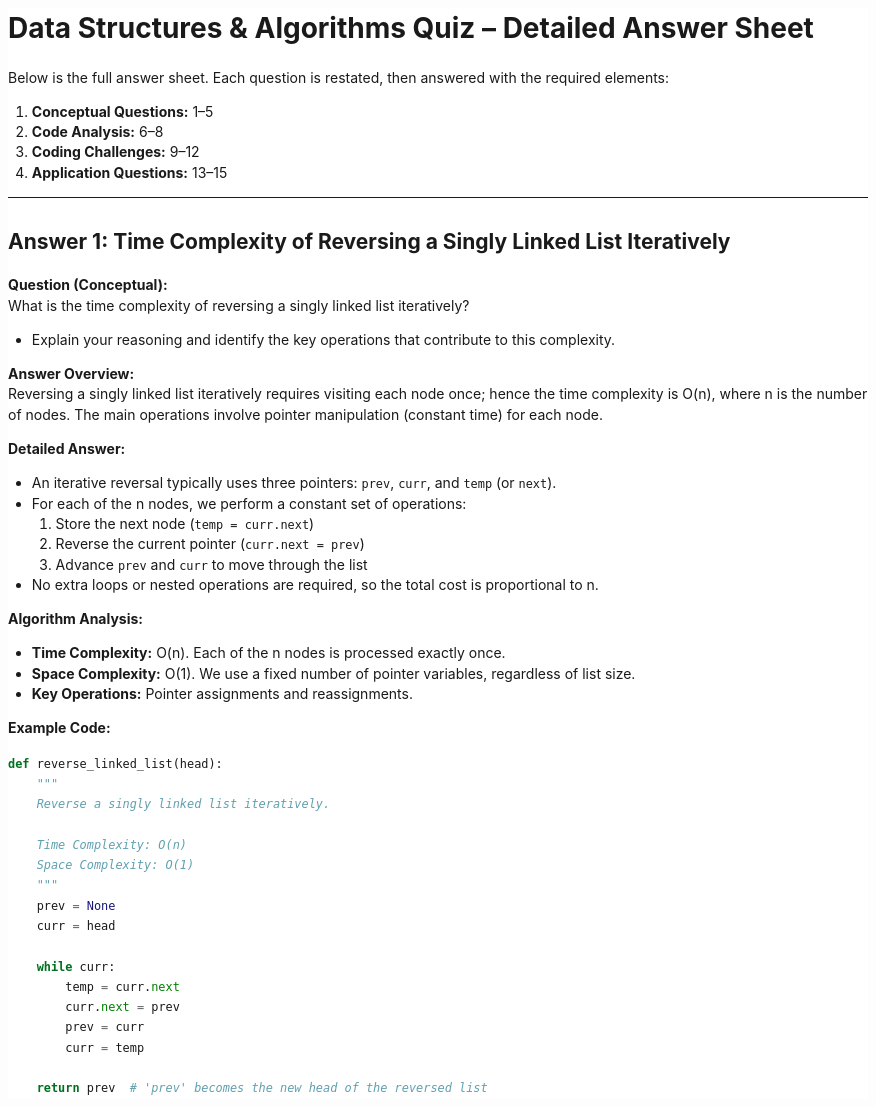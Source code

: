 # Data Structures & Algorithms Quiz – Detailed Answer Sheet

Below is the full answer sheet. Each question is restated, then answered with the required elements:

1. **Conceptual Questions:** 1–5  
2. **Code Analysis:** 6–8  
3. **Coding Challenges:** 9–12  
4. **Application Questions:** 13–15  

---

## Answer 1: Time Complexity of Reversing a Singly Linked List Iteratively

**Question (Conceptual):**  
What is the time complexity of reversing a singly linked list iteratively?  
- Explain your reasoning and identify the key operations that contribute to this complexity.

**Answer Overview:**  
Reversing a singly linked list iteratively requires visiting each node once; hence the time complexity is O(n), where n is the number of nodes. The main operations involve pointer manipulation (constant time) for each node.

**Detailed Answer:**  
- An iterative reversal typically uses three pointers: `prev`, `curr`, and `temp` (or `next`).  
- For each of the n nodes, we perform a constant set of operations:
  1. Store the next node (`temp = curr.next`)
  2. Reverse the current pointer (`curr.next = prev`)
  3. Advance `prev` and `curr` to move through the list
- No extra loops or nested operations are required, so the total cost is proportional to n.

**Algorithm Analysis:**
- **Time Complexity:** O(n). Each of the n nodes is processed exactly once.  
- **Space Complexity:** O(1). We use a fixed number of pointer variables, regardless of list size.  
- **Key Operations:** Pointer assignments and reassignments.

**Example Code:**
```python
def reverse_linked_list(head):
    """
    Reverse a singly linked list iteratively.
    
    Time Complexity: O(n)
    Space Complexity: O(1)
    """
    prev = None
    curr = head
    
    while curr:
        temp = curr.next
        curr.next = prev
        prev = curr
        curr = temp
    
    return prev  # 'prev' becomes the new head of the reversed list
```
